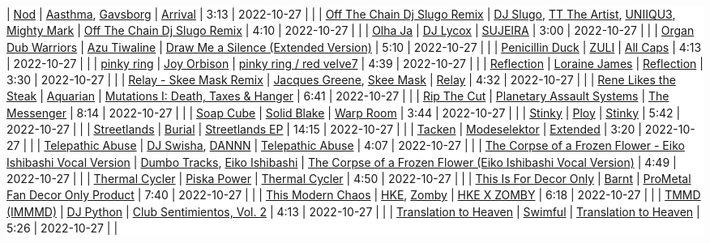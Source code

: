 | [Nod](https://open.spotify.com/track/5WpDuShb7jnAb7kknl6jRT) | [Aasthma](https://open.spotify.com/artist/0oWDC2Rq9mbNIzMxoRpdoc), [Gavsborg](https://open.spotify.com/artist/1pJjT9XxNky39USV1eAHhN) | [Arrival](https://open.spotify.com/album/1oxIKxsCwD2a3WxSKk0fF7) | 3:13 | 2022-10-27 |  |
| [Off The Chain Dj Slugo Remix](https://open.spotify.com/track/0uuIGg17cKJ6HXkFku3wav) | [DJ Slugo](https://open.spotify.com/artist/1cdLR0Fz14MLkWY78hNTYT), [TT The Artist](https://open.spotify.com/artist/1T6Em6UJ7pSdgXw5V72YHr), [UNIIQU3](https://open.spotify.com/artist/5aR8qSaApKChlZvzB0Jfpx), [Mighty Mark](https://open.spotify.com/artist/1ZOrj4AfBAHarzErIezwhM) | [Off The Chain Dj Slugo Remix](https://open.spotify.com/album/5sB4QoZLW8kojpRy6Iuxu8) | 4:10 | 2022-10-27 |  |
| [Olha Ja](https://open.spotify.com/track/0ya0bggTksQ6reU4JZxz6k) | [DJ Lycox](https://open.spotify.com/artist/6HPUbM6BB61jpGbYOYMQ9C) | [SUJEIRA](https://open.spotify.com/album/6r2anSKGq1NfcFXQxRVPFV) | 3:00 | 2022-10-27 |  |
| [Organ Dub Warriors](https://open.spotify.com/track/4K6NxBmPm6KZmeZEuIOreM) | [Azu Tiwaline](https://open.spotify.com/artist/0HZwEDqo4wYPQIGacES3mB) | [Draw Me a Silence \(Extended Version\)](https://open.spotify.com/album/3yEiqOlQUT7zB19SSYgGZu) | 5:10 | 2022-10-27 |  |
| [Penicillin Duck](https://open.spotify.com/track/1g2x6EJ0mgmwgrfU0ockwr) | [ZULI](https://open.spotify.com/artist/5Kur13kkU4pOoNFAE8K0YF) | [All Caps](https://open.spotify.com/album/1sXHoAxzB4MG62AaSDPToo) | 4:13 | 2022-10-27 |  |
| [pinky ring](https://open.spotify.com/track/6ujwcSNqTkQBwR8sJUABaZ) | [Joy Orbison](https://open.spotify.com/artist/0aIpJqqTLf683ojWREc5lg) | [pinky ring / red velve7](https://open.spotify.com/album/1vlLqZ0bH500wKz2TRKNIQ) | 4:39 | 2022-10-27 |  |
| [Reflection](https://open.spotify.com/track/3Hq1HKCXDGFYAOjXY00yD3) | [Loraine James](https://open.spotify.com/artist/536qHynzDH1QviwhWY9dE3) | [Reflection](https://open.spotify.com/album/2z5JAOOwIIWog5UDQydquq) | 3:30 | 2022-10-27 |  |
| [Relay \- Skee Mask Remix](https://open.spotify.com/track/6gjZSzhvquIxLlGvU1BdS8) | [Jacques Greene](https://open.spotify.com/artist/0ygIgsjUzKivFgxgjQ9iV9), [Skee Mask](https://open.spotify.com/artist/2qwi0hBvI2GrbkurOnw3hZ) | [Relay](https://open.spotify.com/album/56EaBbe1nuA5GNfn8i68O5) | 4:32 | 2022-10-27 |  |
| [Rene Likes the Steak](https://open.spotify.com/track/1xnazYas0VlhuKOPkp5ChN) | [Aquarian](https://open.spotify.com/artist/5sr7enH1jsMhSe1LT0hSJ0) | [Mutations I: Death, Taxes & Hanger](https://open.spotify.com/album/5U2IrljnQtrNRWtarbA6vB) | 6:41 | 2022-10-27 |  |
| [Rip The Cut](https://open.spotify.com/track/12SYgE6TAQFZtBOGqv5yni) | [Planetary Assault Systems](https://open.spotify.com/artist/7umQgFrDu3yrchEbFfJd60) | [The Messenger](https://open.spotify.com/album/2paOtQ1JS1bUWkkedbZcP6) | 8:14 | 2022-10-27 |  |
| [Soap Cube](https://open.spotify.com/track/2dKCoSWw0dvJnFz1f0ZWSs) | [Solid Blake](https://open.spotify.com/artist/7HUuzFIFu1CIESXaklBXyo) | [Warp Room](https://open.spotify.com/album/5KJIgL2wKgshgOz1xLWqvg) | 3:44 | 2022-10-27 |  |
| [Stinky](https://open.spotify.com/track/4Q3KThNMzTk1Sa66vGOArJ) | [Ploy](https://open.spotify.com/artist/3mYbIK47UNTYkexhqoJOBN) | [Stinky](https://open.spotify.com/album/1KlnL0USOuaQdCOLQ4L9hY) | 5:42 | 2022-10-27 |  |
| [Streetlands](https://open.spotify.com/track/3G3wD7ovEtCLcrljv6IYRd) | [Burial](https://open.spotify.com/artist/0uCCBpmg6MrPb1KY2msceF) | [Streetlands EP](https://open.spotify.com/album/5ahm26Lxj4lpSs6Cd5IhUe) | 14:15 | 2022-10-27 |  |
| [Tacken](https://open.spotify.com/track/66KXSLfCiAoZkcjyF3Uujm) | [Modeselektor](https://open.spotify.com/artist/2jYMYP2SVifgmzNRQJx3SJ) | [Extended](https://open.spotify.com/album/595ckypY5Dho4okbAw24bz) | 3:20 | 2022-10-27 |  |
| [Telepathic Abuse](https://open.spotify.com/track/0cv35nHGvz3XcCCYY0Vnme) | [DJ Swisha](https://open.spotify.com/artist/3rnWXUmpJQJzzP3TIoqp8H), [DANNN](https://open.spotify.com/artist/57AjAsEr22xkpRJa6XOPcT) | [Telepathic Abuse](https://open.spotify.com/album/0gK4e43yD6C7lXcujdUfip) | 4:07 | 2022-10-27 |  |
| [The Corpse of a Frozen Flower \- Eiko Ishibashi Vocal Version](https://open.spotify.com/track/1KFlfBqzvIWGSdmSXy3ZpP) | [Dumbo Tracks](https://open.spotify.com/artist/3qfR6VhvpEf7VWvpaGqnd5), [Eiko Ishibashi](https://open.spotify.com/artist/0E2zPwLuNlSFdSI5wmqox7) | [The Corpse of a Frozen Flower \(Eiko Ishibashi Vocal Version\)](https://open.spotify.com/album/7i3xLVHJCNgB74tQjLOWRy) | 4:49 | 2022-10-27 |  |
| [Thermal Cycler](https://open.spotify.com/track/1s1WSGkX3NNY2ZfF3QJ47q) | [Piska Power](https://open.spotify.com/artist/3nwpEvWFXksDJUhjapCGJm) | [Thermal Cycler](https://open.spotify.com/album/3Z3REtlVMyzf6sgU6vTpOf) | 4:50 | 2022-10-27 |  |
| [This Is For Decor Only](https://open.spotify.com/track/7MhlaVTDkrqC8cfqxvOpMm) | [Barnt](https://open.spotify.com/artist/5UwHHsEQqO6OiQCtYHDpn9) | [ProMetal Fan Decor Only Product](https://open.spotify.com/album/1BBfcVEHnqCElAhufm24vV) | 7:40 | 2022-10-27 |  |
| [This Modern Chaos](https://open.spotify.com/track/6Ndh6p8P7uXzC1mkFKQGwH) | [HKE](https://open.spotify.com/artist/7hRT5X8T2Dexcv7whFC804), [Zomby](https://open.spotify.com/artist/0e1hn6R8UCfLkpHINwAyXR) | [HKE X ZOMBY](https://open.spotify.com/album/2C3s1fknfhrFZrxpCsfbOc) | 6:18 | 2022-10-27 |  |
| [TMMD \(IMMMD\)](https://open.spotify.com/track/4bTpWhufYEvdQhAgDBFUGC) | [DJ Python](https://open.spotify.com/artist/1LoZxxInSyuVFKSMAB4BPl) | [Club Sentimientos, Vol\. 2](https://open.spotify.com/album/1WqqVCRyfP39WZXLJyXSf5) | 4:13 | 2022-10-27 |  |
| [Translation to Heaven](https://open.spotify.com/track/1zv7nMIgMYZoBjOpurzDK9) | [Swimful](https://open.spotify.com/artist/5p2jjfukXGV71EKxpvG4nB) | [Translation to Heaven](https://open.spotify.com/album/5IAiKs09l4DvJdTlG07oba) | 5:26 | 2022-10-27 |  |